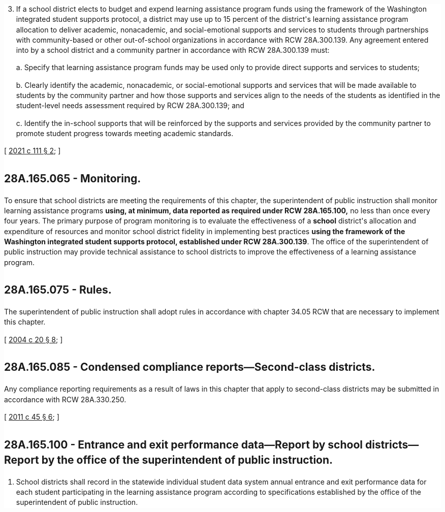 3. If a school district elects to budget and expend learning assistance program funds using the framework of the Washington integrated student supports protocol, a district may use up to 15 percent of the district's learning assistance program allocation to deliver academic, nonacademic, and social-emotional supports and services to students through partnerships with community-based or other out-of-school organizations in accordance with RCW 28A.300.139. Any agreement entered into by a school district and a community partner in accordance with RCW 28A.300.139 must:

    a. Specify that learning assistance program funds may be used only to provide direct supports and services to students;

    b. Clearly identify the academic, nonacademic, or social-emotional supports and services that will be made available to students by the community partner and how those supports and services align to the needs of the students as identified in the student-level needs assessment required by RCW 28A.300.139; and

    c. Identify the in-school supports that will be reinforced by the supports and services provided by the community partner to promote student progress towards meeting academic standards.

\[ [2021 c 111 § 2](http://lawfilesext.leg.wa.gov/biennium/2021-22/Pdf/Bills/Session%20Laws/House/1208-S.SL.pdf?cite=2021%20c%20111%20§%202); \]

## **28A.165.065 - Monitoring.**
To ensure that school districts are meeting the requirements of this chapter, the superintendent of public instruction shall monitor learning assistance programs **using, at minimum, data reported as required under RCW 28A.165.100,** no less than once every four years. The primary purpose of program monitoring is to evaluate the effectiveness of a **school** district's allocation and expenditure of resources and monitor school district fidelity in implementing best practices **using the framework of the Washington integrated student supports protocol, established under RCW 28A.300.139**. The office of the superintendent of public instruction may provide technical assistance to school districts to improve the effectiveness of a learning assistance program.

## 28A.165.075 - Rules.
The superintendent of public instruction shall adopt rules in accordance with chapter 34.05 RCW that are necessary to implement this chapter.

\[ [2004 c 20 § 8](http://lawfilesext.leg.wa.gov/biennium/2003-04/Pdf/Bills/Session%20Laws/Senate/5877-S.SL.pdf?cite=2004%20c%2020%20§%208); \]

## 28A.165.085 - Condensed compliance reports—Second-class districts.
Any compliance reporting requirements as a result of laws in this chapter that apply to second-class districts may be submitted in accordance with RCW 28A.330.250.

\[ [2011 c 45 § 6](http://lawfilesext.leg.wa.gov/biennium/2011-12/Pdf/Bills/Session%20Laws/Senate/5184-S.SL.pdf?cite=2011%20c%2045%20§%206); \]

## **28A.165.100 - Entrance and exit performance data—Report by school districts—Report by the office of the superintendent of public instruction.**
1. School districts shall record in the statewide individual student data system annual entrance and exit performance data for each student participating in the learning assistance program according to specifications established by the office of the superintendent of public instruction.
